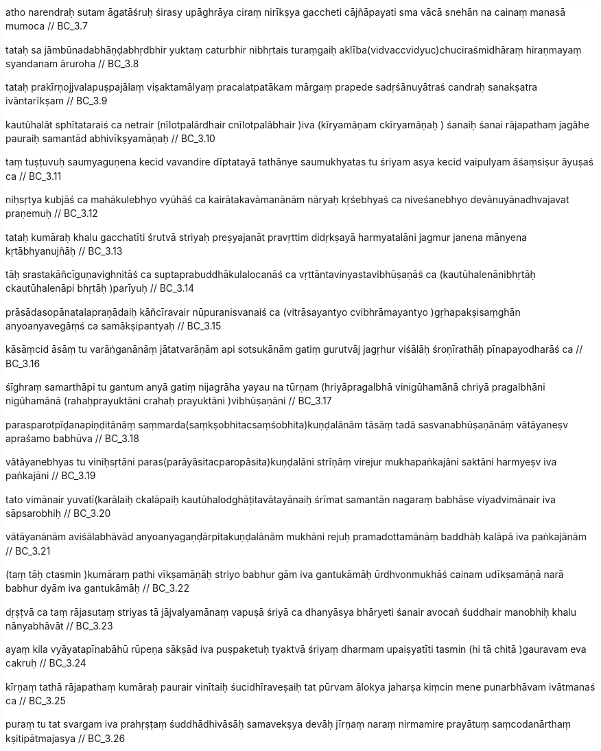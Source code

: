 atho narendraḥ sutam āgatāśruḥ śirasy upāghrāya ciraṃ nirīkṣya 
gaccheti cājñāpayati sma vācā snehān na cainaṃ manasā mumoca // BC_3.7

tataḥ sa jāmbūnadabhāṇḍabhṛdbhir yuktaṃ caturbhir nibhṛtais turaṃgaiḥ 
aklība(vidvaccvidyuc)chuciraśmidhāraṃ hiraṇmayaṃ syandanam āruroha // BC_3.8

tataḥ prakīrṇojjvalapuṣpajālaṃ viṣaktamālyaṃ pracalatpatākam 
mārgaṃ prapede sadṛśānuyātraś candraḥ sanakṣatra ivāntarīkṣam // BC_3.9

kautūhalāt sphītataraiś ca netrair (nīlotpalārdhair cnīlotpalābhair )iva (kīryamāṇam ckīryamāṇaḥ ) 
śanaiḥ śanai rājapathaṃ jagāhe pauraiḥ samantād abhivīkṣyamāṇaḥ // BC_3.10

taṃ tuṣṭuvuḥ saumyaguṇena kecid vavandire dīptatayā tathānye 
saumukhyatas tu śriyam asya kecid vaipulyam āśaṃsiṣur āyuṣaś ca // BC_3.11

niḥsṛtya kubjāś ca mahākulebhyo vyūhāś ca kairātakavāmanānām 
nāryaḥ kṛśebhyaś ca niveśanebhyo devānuyānadhvajavat praṇemuḥ // BC_3.12

tataḥ kumāraḥ khalu gacchatīti śrutvā striyaḥ preṣyajanāt pravṛttim 
didṛkṣayā harmyatalāni jagmur janena mānyena kṛtābhyanujñāḥ // BC_3.13

tāḥ srastakāñcīguṇavighnitāś ca suptaprabuddhākulalocanāś ca 
vṛttāntavinyastavibhūṣaṇāś ca (kautūhalenānibhṛtāḥ ckautūhalenāpi bhṛtāḥ )parīyuḥ // BC_3.14

prāsādasopānatalapraṇādaiḥ kāñcīravair nūpuranisvanaiś ca 
(vitrāsayantyo cvibhrāmayantyo )gṛhapakṣisaṃghān anyoanyavegāṃś ca samākṣipantyaḥ // BC_3.15

kāsāṃcid āsāṃ tu varāṅganānāṃ jātatvarāṇām api sotsukānām 
gatiṃ gurutvāj jagṛhur viśālāḥ śroṇīrathāḥ pīnapayodharāś ca // BC_3.16

śīghraṃ samarthāpi tu gantum anyā gatiṃ nijagrāha yayau na tūrṇam 
(hriyāpragalbhā vinigūhamānā chriyā pragalbhāni nigūhamānā (rahaḥprayuktāni crahaḥ prayuktāni )vibhūṣaṇāni // BC_3.17

parasparotpīḍanapiṇḍitānāṃ saṃmarda(saṃkṣobhitacsaṃśobhita)kuṇḍalānām 
tāsāṃ tadā sasvanabhūṣaṇānāṃ vātāyaneṣv apraśamo babhūva // BC_3.18

vātāyanebhyas tu viniḥsṛtāni paras(parāyāsitacparopāsita)kuṇḍalāni 
strīṇāṃ virejur mukhapaṅkajāni saktāni harmyeṣv iva paṅkajāni // BC_3.19

tato vimānair yuvatī(karālaiḥ ckalāpaiḥ kautūhalodghāṭitavātayānaiḥ 
śrīmat samantān nagaraṃ babhāse viyadvimānair iva sāpsarobhiḥ // BC_3.20

vātāyanānām aviśālabhāvād anyoanyagaṇḍārpitakuṇḍalānām 
mukhāni rejuḥ pramadottamānāṃ baddhāḥ kalāpā iva paṅkajānām // BC_3.21

(taṃ tāḥ ctasmin )kumāraṃ pathi vīkṣamāṇāḥ striyo babhur gām iva gantukāmāḥ 
ūrdhvonmukhāś cainam udīkṣamāṇā narā babhur dyām iva gantukāmāḥ // BC_3.22

dṛṣṭvā ca taṃ rājasutaṃ striyas tā jājvalyamānaṃ vapuṣā śriyā ca 
dhanyāsya bhāryeti śanair avocañ śuddhair manobhiḥ khalu nānyabhāvāt // BC_3.23

ayaṃ kila vyāyatapīnabāhū rūpeṇa sākṣād iva puṣpaketuḥ 
tyaktvā śriyaṃ dharmam upaiṣyatīti tasmin (hi tā chitā )gauravam eva cakruḥ // BC_3.24

kīrṇaṃ tathā rājapathaṃ kumāraḥ paurair vinītaiḥ śucidhīraveṣaiḥ 
tat pūrvam ālokya jaharṣa kiṃcin mene punarbhāvam ivātmanaś ca // BC_3.25

puraṃ tu tat svargam iva prahṛṣṭaṃ śuddhādhivāsāḥ samavekṣya devāḥ 
jīrṇaṃ naraṃ nirmamire prayātuṃ saṃcodanārthaṃ kṣitipātmajasya // BC_3.26
